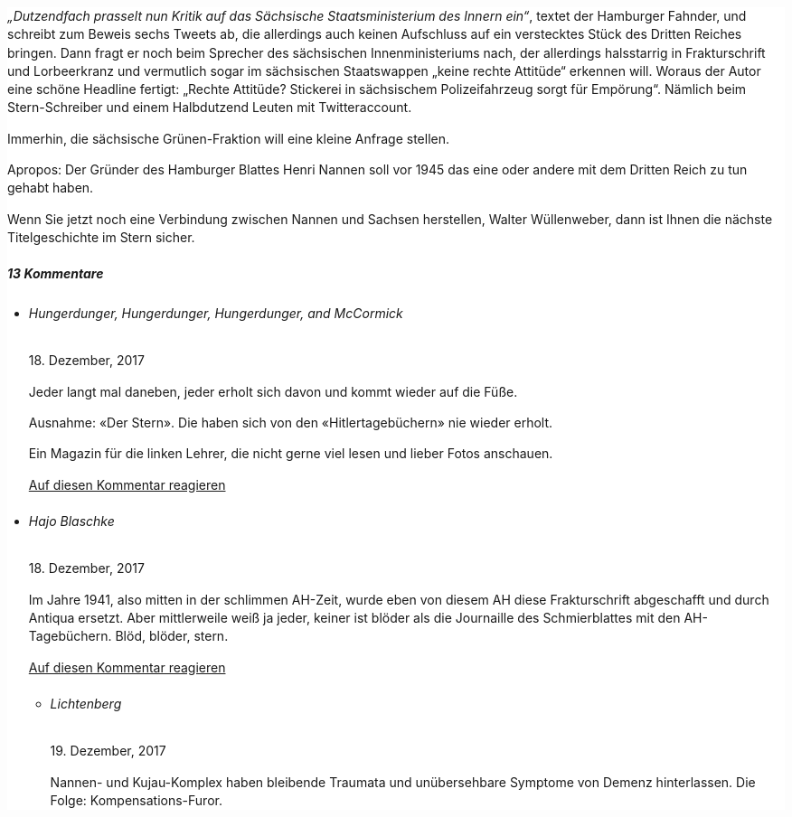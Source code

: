 _„Dutzendfach prasselt nun Kritik auf das Sächsische Staatsministerium des Innern ein“_, textet der Hamburger Fahnder, und schreibt zum Beweis sechs Tweets ab, die allerdings auch keinen Aufschluss auf ein verstecktes Stück des Dritten Reiches bringen. Dann fragt er noch beim Sprecher des sächsischen Innenministeriums nach, der allerdings halsstarrig in Frakturschrift und Lorbeerkranz und vermutlich sogar im sächsischen Staatswappen „keine rechte Attitüde“ erkennen will. Woraus der Autor eine schöne Headline fertigt: „Rechte Attitüde? Stickerei in sächsischem Polizeifahrzeug sorgt für Empörung“. Nämlich beim Stern-Schreiber und einem Halbdutzend Leuten mit Twitteraccount.

Immerhin, die sächsische Grünen-Fraktion will eine kleine Anfrage stellen.

Apropos: Der Gründer des Hamburger Blattes Henri Nannen soll vor 1945 das eine oder andere mit dem Dritten Reich zu tun gehabt haben.

Wenn Sie jetzt noch eine Verbindung zwischen Nannen und Sachsen herstellen, Walter Wüllenweber, dann ist Ihnen die nächste Titelgeschichte im Stern sicher.


<h5 class="comments-h">
13 Kommentare </h5>
<ul class="commentlist">
<li class="comment even thread-even depth-1 clearfix" id="li-comment-579">
<h6 class="author">Hungerdunger, Hungerdunger, Hungerdunger, and McCormick</h6> <span class="date">18. Dezember, 2017</span>



Jeder langt mal daneben, jeder erholt sich davon und kommt wieder auf die Füße.

Ausnahme: «Der Stern». Die haben sich von den «Hitlertagebüchern» nie wieder erholt.

Ein Magazin für die linken Lehrer, die nicht gerne viel lesen und lieber Fotos anschauen.

<a rel="nofollow" class="comment-reply-link" href="#comment-579" data-commentid="579" data-postid="5627" data-belowelement="comment-579" data-respondelement="respond" data-replyto="Antworte auf Hungerdunger, Hungerdunger, Hungerdunger, and McCormick" aria-label="Antworte auf Hungerdunger, Hungerdunger, Hungerdunger, and McCormick">Auf diesen Kommentar reagieren</a> 


</li>
<li class="comment odd alt thread-odd thread-alt depth-1 clearfix" id="li-comment-580">
<h6 class="author">Hajo Blaschke</h6> <span class="date">18. Dezember, 2017</span>



Im Jahre 1941, also mitten in der schlimmen AH-Zeit, wurde eben von diesem AH diese Frakturschrift abgeschafft und durch Antiqua ersetzt. Aber mittlerweile weiß ja jeder, keiner ist blöder als die Journaille des Schmierblattes mit den AH-Tagebüchern. Blöd, blöder, stern.

<a rel="nofollow" class="comment-reply-link" href="#comment-580" data-commentid="580" data-postid="5627" data-belowelement="comment-580" data-respondelement="respond" data-replyto="Antworte auf Hajo Blaschke" aria-label="Antworte auf Hajo Blaschke">Auf diesen Kommentar reagieren</a> 


<ul class="children">
<li class="comment even depth-2 clearfix" id="li-comment-592">
<h6 class="author">Lichtenberg</h6> <span class="date">19. Dezember, 2017</span>



Nannen- und Kujau-Komplex haben bleibende Traumata und unübersehbare Symptome von Demenz hinterlassen. Die Folge: Kompensations-Furor.
